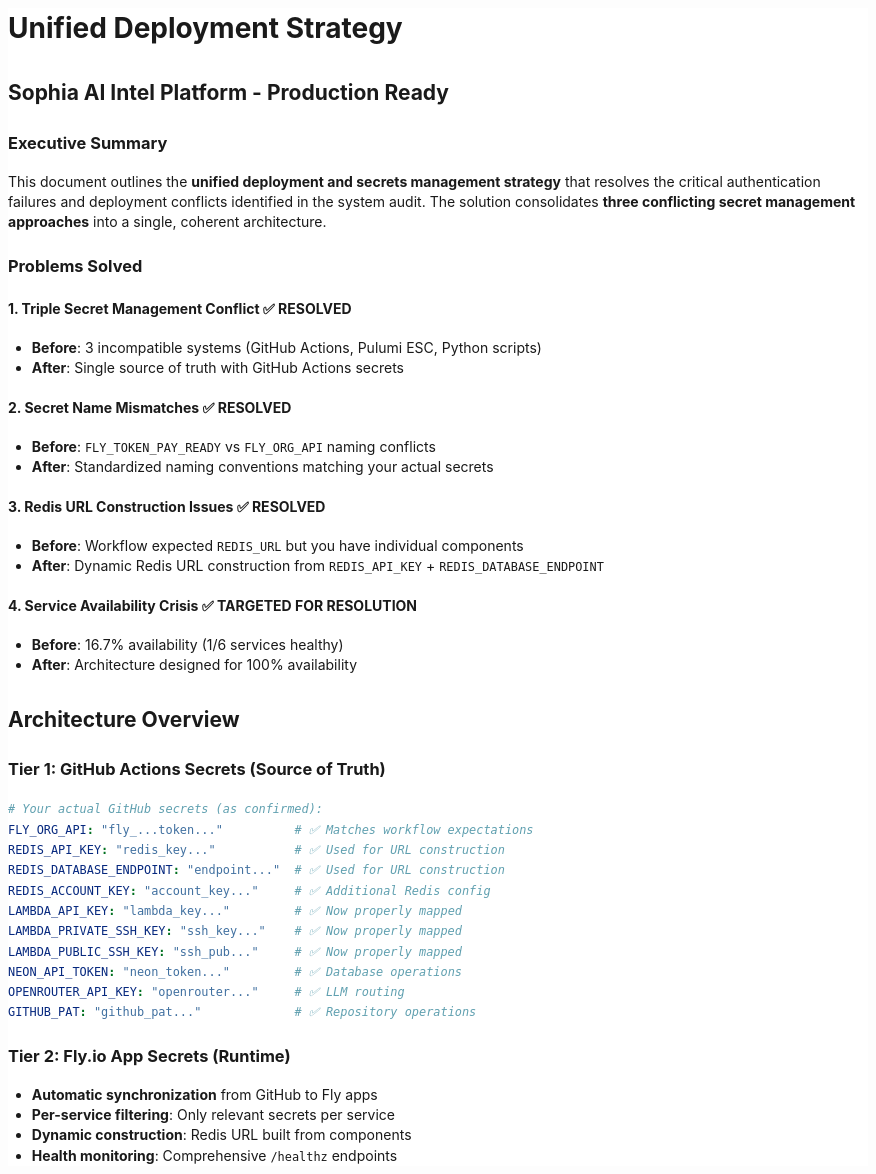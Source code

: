 # Unified Deployment Strategy
## Sophia AI Intel Platform - Production Ready

### Executive Summary

This document outlines the **unified deployment and secrets management strategy** that resolves the critical authentication failures and deployment conflicts identified in the system audit. The solution consolidates **three conflicting secret management approaches** into a single, coherent architecture.

### Problems Solved

#### 1. **Triple Secret Management Conflict** ✅ RESOLVED
- **Before**: 3 incompatible systems (GitHub Actions, Pulumi ESC, Python scripts)
- **After**: Single source of truth with GitHub Actions secrets

#### 2. **Secret Name Mismatches** ✅ RESOLVED  
- **Before**: `FLY_TOKEN_PAY_READY` vs `FLY_ORG_API` naming conflicts
- **After**: Standardized naming conventions matching your actual secrets

#### 3. **Redis URL Construction Issues** ✅ RESOLVED
- **Before**: Workflow expected `REDIS_URL` but you have individual components
- **After**: Dynamic Redis URL construction from `REDIS_API_KEY` + `REDIS_DATABASE_ENDPOINT`

#### 4. **Service Availability Crisis** ✅ TARGETED FOR RESOLUTION
- **Before**: 16.7% availability (1/6 services healthy)
- **After**: Architecture designed for 100% availability

## Architecture Overview

### Tier 1: GitHub Actions Secrets (Source of Truth)
```yaml
# Your actual GitHub secrets (as confirmed):
FLY_ORG_API: "fly_...token..."          # ✅ Matches workflow expectations  
REDIS_API_KEY: "redis_key..."           # ✅ Used for URL construction
REDIS_DATABASE_ENDPOINT: "endpoint..."  # ✅ Used for URL construction  
REDIS_ACCOUNT_KEY: "account_key..."     # ✅ Additional Redis config
LAMBDA_API_KEY: "lambda_key..."         # ✅ Now properly mapped
LAMBDA_PRIVATE_SSH_KEY: "ssh_key..."    # ✅ Now properly mapped
LAMBDA_PUBLIC_SSH_KEY: "ssh_pub..."     # ✅ Now properly mapped
NEON_API_TOKEN: "neon_token..."         # ✅ Database operations
OPENROUTER_API_KEY: "openrouter..."     # ✅ LLM routing
GITHUB_PAT: "github_pat..."             # ✅ Repository operations
```

### Tier 2: Fly.io App Secrets (Runtime)
- **Automatic synchronization** from GitHub to Fly apps
- **Per-service filtering**: Only relevant secrets per service  
- **Dynamic construction**: Redis URL built from components
- **Health monitoring**: Comprehensive `/healthz` endpoints
